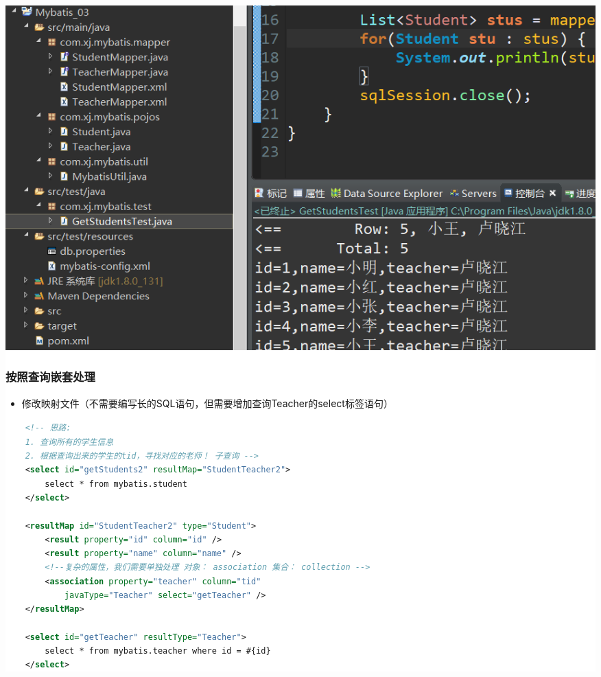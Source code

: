   ![image-20200524183325594](mybatis.assets\image-20200524183325594.png)



### 按照查询嵌套处理

- 修改映射文件（不需要编写长的SQL语句，但需要增加查询Teacher的select标签语句）

```xml
	<!-- 思路: 
	1. 查询所有的学生信息
	2. 根据查询出来的学生的tid，寻找对应的老师！ 子查询 -->
	<select id="getStudents2" resultMap="StudentTeacher2">
		select * from mybatis.student
	</select>

	<resultMap id="StudentTeacher2" type="Student">
		<result property="id" column="id" />
		<result property="name" column="name" />
		<!--复杂的属性，我们需要单独处理 对象： association 集合： collection -->
		<association property="teacher" column="tid"
			javaType="Teacher" select="getTeacher" />
	</resultMap>

	<select id="getTeacher" resultType="Teacher">
		select * from mybatis.teacher where id = #{id}
	</select>
```

